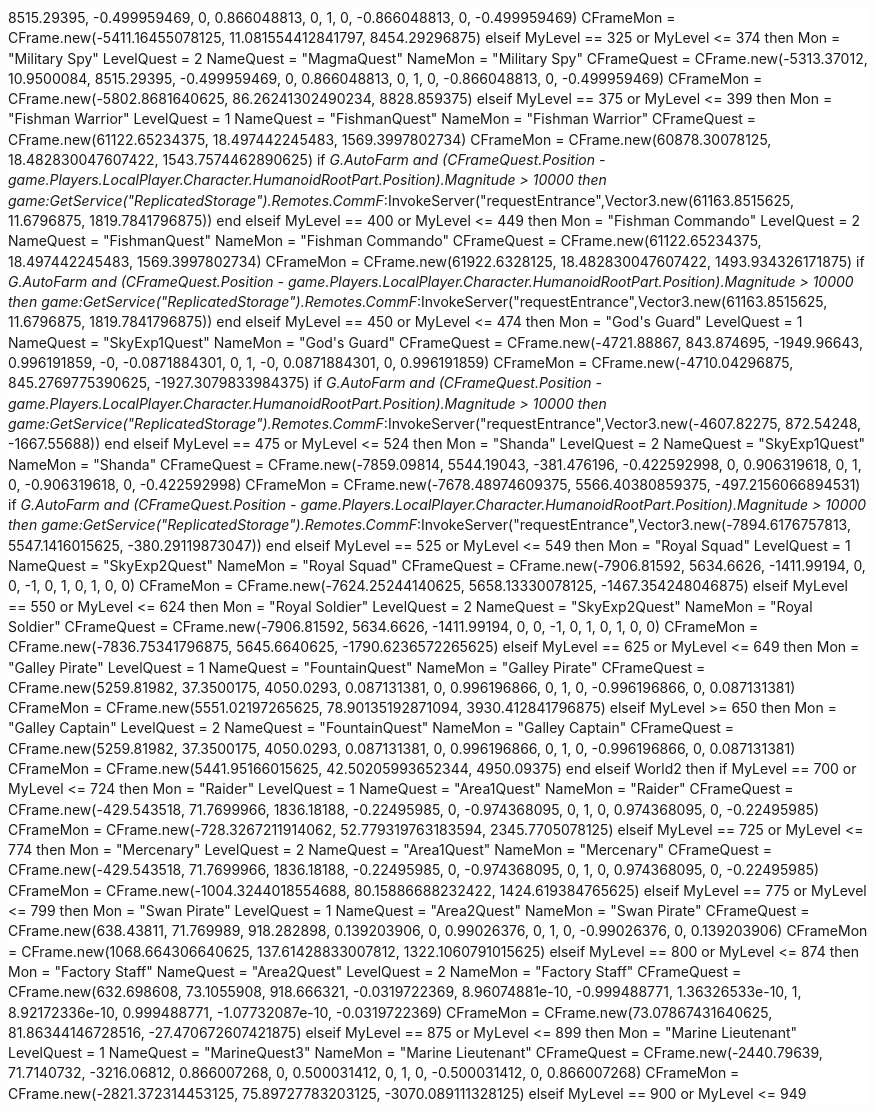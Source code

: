 8515.29395, -0.499959469, 0, 0.866048813, 0, 1, 0, -0.866048813, 0, -0.499959469) CFrameMon = CFrame.new(-5411.16455078125, 11.081554412841797, 8454.29296875) elseif MyLevel == 325 or MyLevel <= 374 then Mon = "Military Spy" LevelQuest = 2 NameQuest = "MagmaQuest" NameMon = "Military Spy" CFrameQuest = CFrame.new(-5313.37012, 10.9500084, 8515.29395, -0.499959469, 0, 0.866048813, 0, 1, 0, -0.866048813, 0, -0.499959469) CFrameMon = CFrame.new(-5802.8681640625, 86.26241302490234, 8828.859375) elseif MyLevel == 375 or MyLevel <= 399 then Mon = "Fishman Warrior" LevelQuest = 1 NameQuest = "FishmanQuest" NameMon = "Fishman Warrior" CFrameQuest = CFrame.new(61122.65234375, 18.497442245483, 1569.3997802734) CFrameMon = CFrame.new(60878.30078125, 18.482830047607422, 1543.7574462890625) if _G.AutoFarm and (CFrameQuest.Position - game.Players.LocalPlayer.Character.HumanoidRootPart.Position).Magnitude > 10000 then game:GetService("ReplicatedStorage").Remotes.CommF_:InvokeServer("requestEntrance",Vector3.new(61163.8515625, 11.6796875, 1819.7841796875)) end elseif MyLevel == 400 or MyLevel <= 449 then Mon = "Fishman Commando" LevelQuest = 2 NameQuest = "FishmanQuest" NameMon = "Fishman Commando" CFrameQuest = CFrame.new(61122.65234375, 18.497442245483, 1569.3997802734) CFrameMon = CFrame.new(61922.6328125, 18.482830047607422, 1493.934326171875) if _G.AutoFarm and (CFrameQuest.Position - game.Players.LocalPlayer.Character.HumanoidRootPart.Position).Magnitude > 10000 then game:GetService("ReplicatedStorage").Remotes.CommF_:InvokeServer("requestEntrance",Vector3.new(61163.8515625, 11.6796875, 1819.7841796875)) end elseif MyLevel == 450 or MyLevel <= 474 then Mon = "God's Guard" LevelQuest = 1 NameQuest = "SkyExp1Quest" NameMon = "God's Guard" CFrameQuest = CFrame.new(-4721.88867, 843.874695, -1949.96643, 0.996191859, -0, -0.0871884301, 0, 1, -0, 0.0871884301, 0, 0.996191859) CFrameMon = CFrame.new(-4710.04296875, 845.2769775390625, -1927.3079833984375) if _G.AutoFarm and (CFrameQuest.Position - game.Players.LocalPlayer.Character.HumanoidRootPart.Position).Magnitude > 10000 then game:GetService("ReplicatedStorage").Remotes.CommF_:InvokeServer("requestEntrance",Vector3.new(-4607.82275, 872.54248, -1667.55688)) end elseif MyLevel == 475 or MyLevel <= 524 then Mon = "Shanda" LevelQuest = 2 NameQuest = "SkyExp1Quest" NameMon = "Shanda" CFrameQuest = CFrame.new(-7859.09814, 5544.19043, -381.476196, -0.422592998, 0, 0.906319618, 0, 1, 0, -0.906319618, 0, -0.422592998) CFrameMon = CFrame.new(-7678.48974609375, 5566.40380859375, -497.2156066894531) if _G.AutoFarm and (CFrameQuest.Position - game.Players.LocalPlayer.Character.HumanoidRootPart.Position).Magnitude > 10000 then game:GetService("ReplicatedStorage").Remotes.CommF_:InvokeServer("requestEntrance",Vector3.new(-7894.6176757813, 5547.1416015625, -380.29119873047)) end elseif MyLevel == 525 or MyLevel <= 549 then Mon = "Royal Squad" LevelQuest = 1 NameQuest = "SkyExp2Quest" NameMon = "Royal Squad" CFrameQuest = CFrame.new(-7906.81592, 5634.6626, -1411.99194, 0, 0, -1, 0, 1, 0, 1, 0, 0) CFrameMon = CFrame.new(-7624.25244140625, 5658.13330078125, -1467.354248046875) elseif MyLevel == 550 or MyLevel <= 624 then Mon = "Royal Soldier" LevelQuest = 2 NameQuest = "SkyExp2Quest" NameMon = "Royal Soldier" CFrameQuest = CFrame.new(-7906.81592, 5634.6626, -1411.99194, 0, 0, -1, 0, 1, 0, 1, 0, 0) CFrameMon = CFrame.new(-7836.75341796875, 5645.6640625, -1790.6236572265625) elseif MyLevel == 625 or MyLevel <= 649 then Mon = "Galley Pirate" LevelQuest = 1 NameQuest = "FountainQuest" NameMon = "Galley Pirate" CFrameQuest = CFrame.new(5259.81982, 37.3500175, 4050.0293, 0.087131381, 0, 0.996196866, 0, 1, 0, -0.996196866, 0, 0.087131381) CFrameMon = CFrame.new(5551.02197265625, 78.90135192871094, 3930.412841796875) elseif MyLevel >= 650 then Mon = "Galley Captain" LevelQuest = 2 NameQuest = "FountainQuest" NameMon = "Galley Captain" CFrameQuest = CFrame.new(5259.81982, 37.3500175, 4050.0293, 0.087131381, 0, 0.996196866, 0, 1, 0, -0.996196866, 0, 0.087131381) CFrameMon = CFrame.new(5441.95166015625, 42.50205993652344, 4950.09375) end elseif World2 then if MyLevel == 700 or MyLevel <= 724 then Mon = "Raider" LevelQuest = 1 NameQuest = "Area1Quest" NameMon = "Raider" CFrameQuest = CFrame.new(-429.543518, 71.7699966, 1836.18188, -0.22495985, 0, -0.974368095, 0, 1, 0, 0.974368095, 0, -0.22495985) CFrameMon = CFrame.new(-728.3267211914062, 52.779319763183594, 2345.7705078125) elseif MyLevel == 725 or MyLevel <= 774 then Mon = "Mercenary" LevelQuest = 2 NameQuest = "Area1Quest" NameMon = "Mercenary" CFrameQuest = CFrame.new(-429.543518, 71.7699966, 1836.18188, -0.22495985, 0, -0.974368095, 0, 1, 0, 0.974368095, 0, -0.22495985) CFrameMon = CFrame.new(-1004.3244018554688, 80.15886688232422, 1424.619384765625) elseif MyLevel == 775 or MyLevel <= 799 then Mon = "Swan Pirate" LevelQuest = 1 NameQuest = "Area2Quest" NameMon = "Swan Pirate" CFrameQuest = CFrame.new(638.43811, 71.769989, 918.282898, 0.139203906, 0, 0.99026376, 0, 1, 0, -0.99026376, 0, 0.139203906) CFrameMon = CFrame.new(1068.664306640625, 137.61428833007812, 1322.1060791015625) elseif MyLevel == 800 or MyLevel <= 874 then Mon = "Factory Staff" NameQuest = "Area2Quest" LevelQuest = 2 NameMon = "Factory Staff" CFrameQuest = CFrame.new(632.698608, 73.1055908, 918.666321, -0.0319722369, 8.96074881e-10, -0.999488771, 1.36326533e-10, 1, 8.92172336e-10, 0.999488771, -1.07732087e-10, -0.0319722369) CFrameMon = CFrame.new(73.07867431640625, 81.86344146728516, -27.470672607421875) elseif MyLevel == 875 or MyLevel <= 899 then Mon = "Marine Lieutenant" LevelQuest = 1 NameQuest = "MarineQuest3" NameMon = "Marine Lieutenant" CFrameQuest = CFrame.new(-2440.79639, 71.7140732, -3216.06812, 0.866007268, 0, 0.500031412, 0, 1, 0, -0.500031412, 0, 0.866007268) CFrameMon = CFrame.new(-2821.372314453125, 75.89727783203125, -3070.089111328125) elseif MyLevel == 900 or MyLevel <= 949
